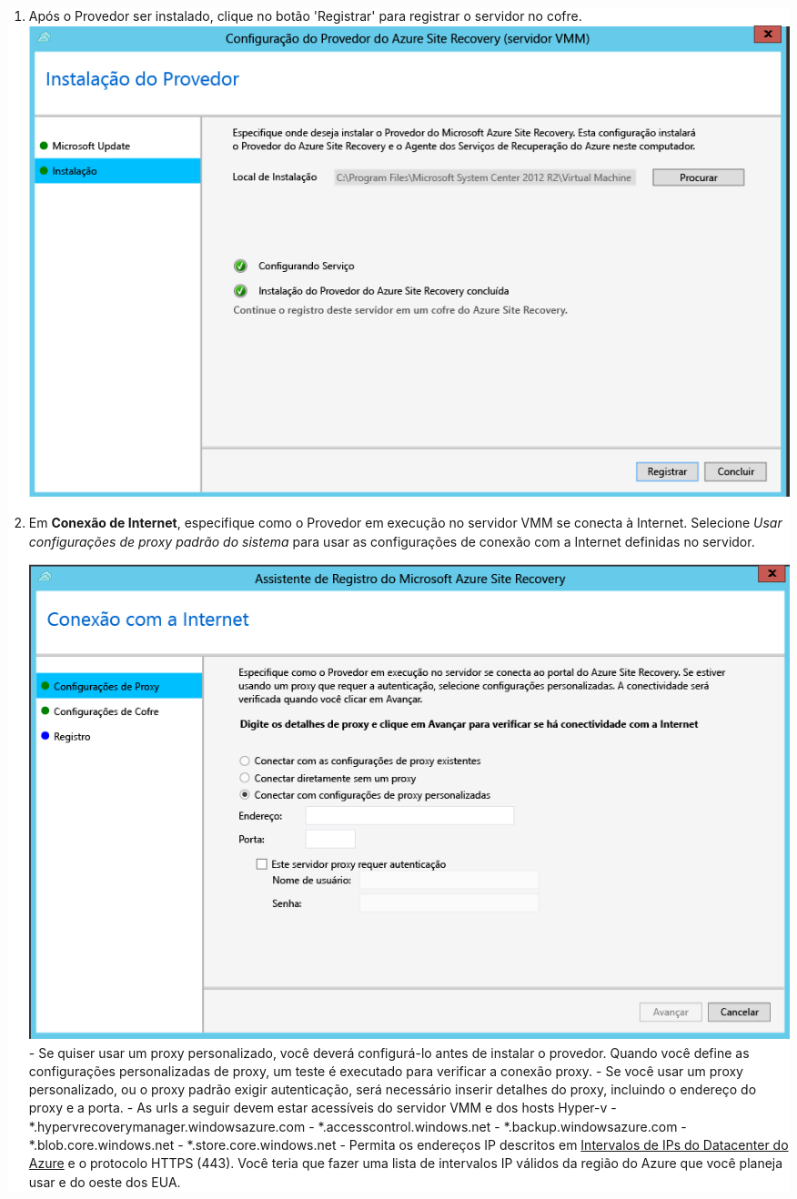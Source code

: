 

1. Após o Provedor ser instalado, clique no botão 'Registrar' para registrar o servidor no cofre. ![InstallComplete](./media/site-recovery-vmm-to-azure/VMMASRInstallComplete.png)

5. Em **Conexão de Internet**, especifique como o Provedor em execução no servidor VMM se conecta à Internet. Selecione *Usar configurações de proxy padrão do sistema* para usar as configurações de conexão com a Internet definidas no servidor.

	![Configurações da Internet](./media/site-recovery-vmm-to-azure/VMMASRRegisterProxyDetailsScreen.png) - Se quiser usar um proxy personalizado, você deverá configurá-lo antes de instalar o provedor. Quando você define as configurações personalizadas de proxy, um teste é executado para verificar a conexão proxy. - Se você usar um proxy personalizado, ou o proxy padrão exigir autenticação, será necessário inserir detalhes do proxy, incluindo o endereço do proxy e a porta. - As urls a seguir devem estar acessíveis do servidor VMM e dos hosts Hyper-v - *.hypervrecoverymanager.windowsazure.com - *.accesscontrol.windows.net - *.backup.windowsazure.com - *.blob.core.windows.net - *.store.core.windows.net - Permita os endereços IP descritos em [Intervalos de IPs do Datacenter do Azure](http://go.microsoft.com/fwlink/?LinkId=511094) e o protocolo HTTPS (443). Você teria que fazer uma lista de intervalos IP válidos da região do Azure que você planeja usar e do oeste dos EUA.
